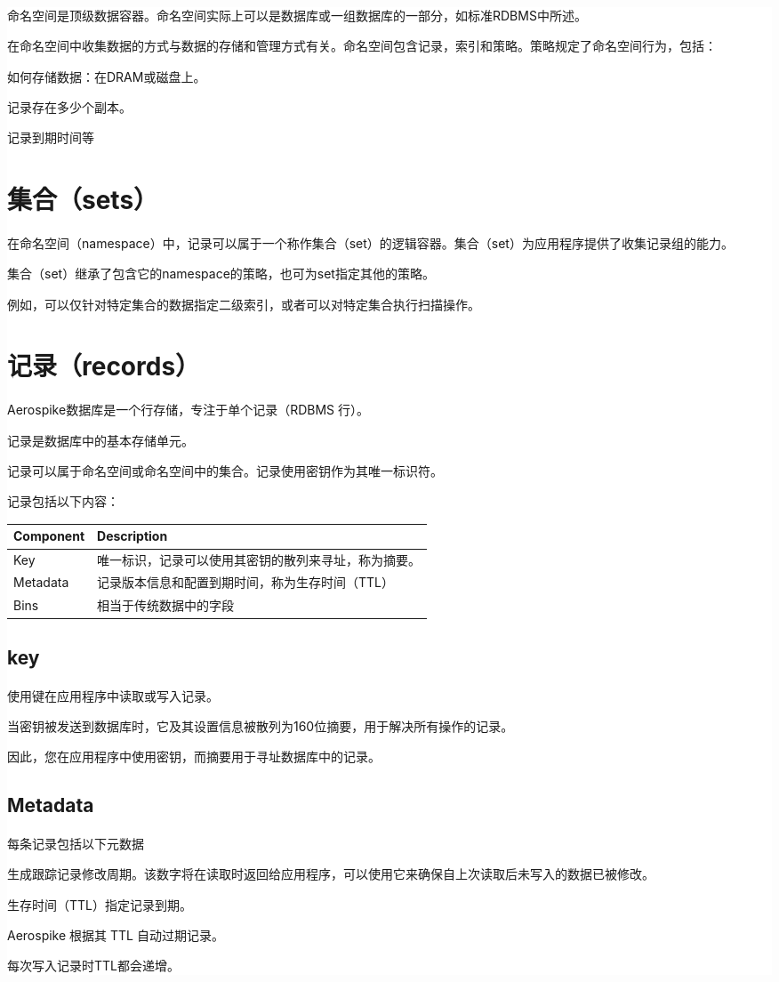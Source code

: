 命名空间是顶级数据容器。命名空间实际上可以是数据库或一组数据库的一部分，如标准RDBMS中所述。

在命名空间中收集数据的方式与数据的存储和管理方式有关。命名空间包含记录，索引和策略。策略规定了命名空间行为，包括：

如何存储数据：在DRAM或磁盘上。

记录存在多少个副本。

记录到期时间等


# 集合（sets）

在命名空间（namespace）中，记录可以属于一个称作集合（set）的逻辑容器。集合（set）为应用程序提供了收集记录组的能力。

集合（set）继承了包含它的namespace的策略，也可为set指定其他的策略。

例如，可以仅针对特定集合的数据指定二级索引，或者可以对特定集合执行扫描操作。

# 记录（records）

Aerospike数据库是一个行存储，专注于单个记录（RDBMS 行）。

记录是数据库中的基本存储单元。

记录可以属于命名空间或命名空间中的集合。记录使用密钥作为其唯一标识符。

记录包括以下内容：

| Component	|  Description | 
|:---|:---|
| Key	    | 唯一标识，记录可以使用其密钥的散列来寻址，称为摘要。 |
| Metadata	| 记录版本信息和配置到期时间，称为生存时间（TTL） |
| Bins	    | 相当于传统数据中的字段 |

## key

使用键在应用程序中读取或写入记录。

当密钥被发送到数据库时，它及其设置信息被散列为160位摘要，用于解决所有操作的记录。

因此，您在应用程序中使用密钥，而摘要用于寻址数据库中的记录。

## Metadata

每条记录包括以下元数据

生成跟踪记录修改周期。该数字将在读取时返回给应用程序，可以使用它来确保自上次读取后未写入的数据已被修改。

生存时间（TTL）指定记录到期。

Aerospike 根据其 TTL 自动过期记录。

每次写入记录时TTL都会递增。
